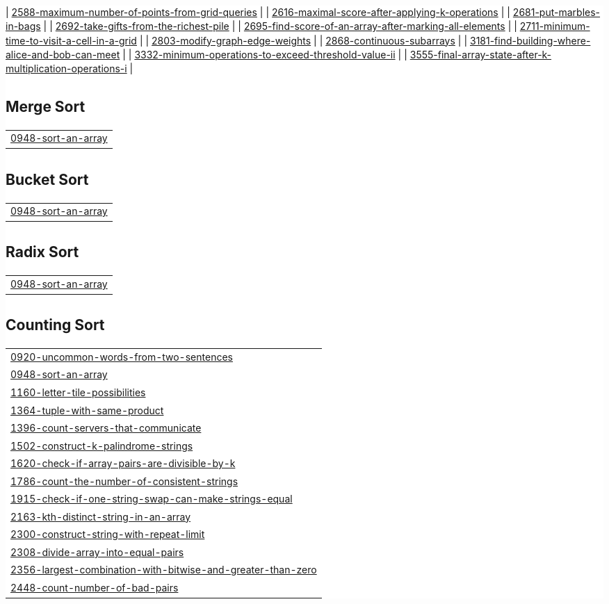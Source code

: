 | [2588-maximum-number-of-points-from-grid-queries](https://github.com/Bhargav2662D/Leetcode/tree/master/2588-maximum-number-of-points-from-grid-queries) |
| [2616-maximal-score-after-applying-k-operations](https://github.com/Bhargav2662D/Leetcode/tree/master/2616-maximal-score-after-applying-k-operations) |
| [2681-put-marbles-in-bags](https://github.com/Bhargav2662D/Leetcode/tree/master/2681-put-marbles-in-bags) |
| [2692-take-gifts-from-the-richest-pile](https://github.com/Bhargav2662D/Leetcode/tree/master/2692-take-gifts-from-the-richest-pile) |
| [2695-find-score-of-an-array-after-marking-all-elements](https://github.com/Bhargav2662D/Leetcode/tree/master/2695-find-score-of-an-array-after-marking-all-elements) |
| [2711-minimum-time-to-visit-a-cell-in-a-grid](https://github.com/Bhargav2662D/Leetcode/tree/master/2711-minimum-time-to-visit-a-cell-in-a-grid) |
| [2803-modify-graph-edge-weights](https://github.com/Bhargav2662D/Leetcode/tree/master/2803-modify-graph-edge-weights) |
| [2868-continuous-subarrays](https://github.com/Bhargav2662D/Leetcode/tree/master/2868-continuous-subarrays) |
| [3181-find-building-where-alice-and-bob-can-meet](https://github.com/Bhargav2662D/Leetcode/tree/master/3181-find-building-where-alice-and-bob-can-meet) |
| [3332-minimum-operations-to-exceed-threshold-value-ii](https://github.com/Bhargav2662D/Leetcode/tree/master/3332-minimum-operations-to-exceed-threshold-value-ii) |
| [3555-final-array-state-after-k-multiplication-operations-i](https://github.com/Bhargav2662D/Leetcode/tree/master/3555-final-array-state-after-k-multiplication-operations-i) |
## Merge Sort
|  |
| ------- |
| [0948-sort-an-array](https://github.com/Bhargav2662D/Leetcode/tree/master/0948-sort-an-array) |
## Bucket Sort
|  |
| ------- |
| [0948-sort-an-array](https://github.com/Bhargav2662D/Leetcode/tree/master/0948-sort-an-array) |
## Radix Sort
|  |
| ------- |
| [0948-sort-an-array](https://github.com/Bhargav2662D/Leetcode/tree/master/0948-sort-an-array) |
## Counting Sort
|  |
| ------- |
| [0920-uncommon-words-from-two-sentences](https://github.com/Bhargav2662D/Leetcode/tree/master/0920-uncommon-words-from-two-sentences) |
| [0948-sort-an-array](https://github.com/Bhargav2662D/Leetcode/tree/master/0948-sort-an-array) |
| [1160-letter-tile-possibilities](https://github.com/Bhargav2662D/Leetcode/tree/master/1160-letter-tile-possibilities) |
| [1364-tuple-with-same-product](https://github.com/Bhargav2662D/Leetcode/tree/master/1364-tuple-with-same-product) |
| [1396-count-servers-that-communicate](https://github.com/Bhargav2662D/Leetcode/tree/master/1396-count-servers-that-communicate) |
| [1502-construct-k-palindrome-strings](https://github.com/Bhargav2662D/Leetcode/tree/master/1502-construct-k-palindrome-strings) |
| [1620-check-if-array-pairs-are-divisible-by-k](https://github.com/Bhargav2662D/Leetcode/tree/master/1620-check-if-array-pairs-are-divisible-by-k) |
| [1786-count-the-number-of-consistent-strings](https://github.com/Bhargav2662D/Leetcode/tree/master/1786-count-the-number-of-consistent-strings) |
| [1915-check-if-one-string-swap-can-make-strings-equal](https://github.com/Bhargav2662D/Leetcode/tree/master/1915-check-if-one-string-swap-can-make-strings-equal) |
| [2163-kth-distinct-string-in-an-array](https://github.com/Bhargav2662D/Leetcode/tree/master/2163-kth-distinct-string-in-an-array) |
| [2300-construct-string-with-repeat-limit](https://github.com/Bhargav2662D/Leetcode/tree/master/2300-construct-string-with-repeat-limit) |
| [2308-divide-array-into-equal-pairs](https://github.com/Bhargav2662D/Leetcode/tree/master/2308-divide-array-into-equal-pairs) |
| [2356-largest-combination-with-bitwise-and-greater-than-zero](https://github.com/Bhargav2662D/Leetcode/tree/master/2356-largest-combination-with-bitwise-and-greater-than-zero) |
| [2448-count-number-of-bad-pairs](https://github.com/Bhargav2662D/Leetcode/tree/master/2448-count-number-of-bad-pairs) |